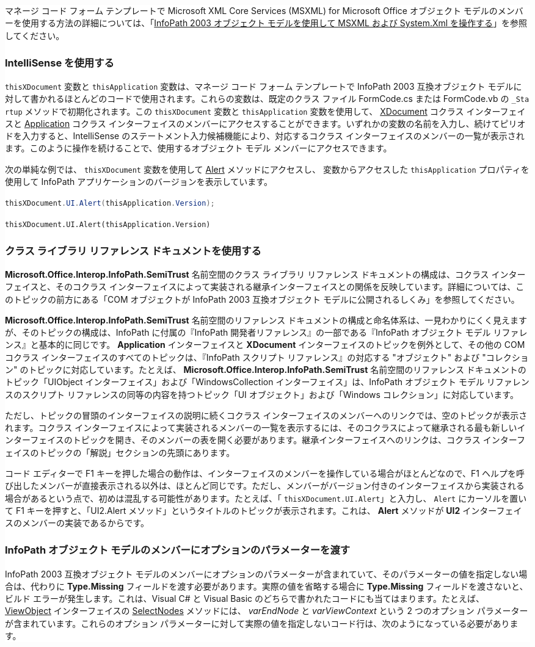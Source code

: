 マネージ コード フォーム テンプレートで Microsoft XML Core Services (MSXML) for Microsoft Office オブジェクト モデルのメンバーを使用する方法の詳細については、「[InfoPath 2003 オブジェクト モデルを使用して MSXML および System.Xml を操作する](working-with-msxml-and-system-xml-using-the-infopath-2003-object-model.md)」を参照してください。
  
### <a name="using-intellisense"></a>IntelliSense を使用する

`thisXDocument` 変数と  `thisApplication` 変数は、マネージ コード フォーム テンプレートで InfoPath 2003 互換オブジェクト モデルに対して書かれるほとんどのコードで使用されます。これらの変数は、既定のクラス ファイル FormCode.cs または FormCode.vb の  `_Startup` メソッドで初期化されます。この  `thisXDocument` 変数と  `thisApplication` 変数を使用して、 [XDocument](https://msdn.microsoft.com/library/Microsoft.Office.Interop.InfoPath.SemiTrust.XDocument.aspx) コクラス インターフェイスと [Application](https://msdn.microsoft.com/library/Microsoft.Office.Interop.InfoPath.SemiTrust.Application.aspx) コクラス インターフェイスのメンバーにアクセスすることができます。いずれかの変数の名前を入力し、続けてピリオドを入力すると、IntelliSense のステートメント入力候補機能により、対応するコクラス インターフェイスのメンバーの一覧が表示されます。このように操作を続けることで、使用するオブジェクト モデル メンバーにアクセスできます。 
  
次の単純な例では、 `thisXDocument` 変数を使用して [Alert](https://msdn.microsoft.com/library/Microsoft.Office.Interop.InfoPath.SemiTrust.UI2.Alert.aspx) メソッドにアクセスし、  [](https://msdn.microsoft.com/library/Microsoft.Office.Interop.InfoPath.SemiTrust._Application2.Version.aspx) 変数からアクセスした `thisApplication` プロパティを使用して InfoPath アプリケーションのバージョンを表示しています。 
  
```cs
thisXDocument.UI.Alert(thisApplication.Version);
```

```vb
thisXDocument.UI.Alert(thisApplication.Version)
```

### <a name="using-the-class-library-reference-documentation"></a>クラス ライブラリ リファレンス ドキュメントを使用する

**Microsoft.Office.Interop.InfoPath.SemiTrust** 名前空間のクラス ライブラリ リファレンス ドキュメントの構成は、コクラス インターフェイスと、そのコクラス インターフェイスによって実装される継承インターフェイスとの関係を反映しています。詳細については、このトピックの前方にある「COM オブジェクトが InfoPath 2003 互換オブジェクト モデルに公開されるしくみ」を参照してください。 
  
**Microsoft.Office.Interop.InfoPath.SemiTrust** 名前空間のリファレンス ドキュメントの構成と命名体系は、一見わかりにくく見えますが、そのトピックの構成は、InfoPath に付属の『InfoPath 開発者リファレンス』の一部である『InfoPath オブジェクト モデル リファレンス』と基本的に同じです。 **Application** インターフェイスと **XDocument** インターフェイスのトピックを例外として、その他の COM コクラス インターフェイスのすべてのトピックは、『InfoPath スクリプト リファレンス』の対応する "オブジェクト" および "コレクション" のトピックに対応しています。たとえば、 **Microsoft.Office.Interop.InfoPath.SemiTrust** 名前空間のリファレンス ドキュメントのトピック「UIObject インターフェイス」および「WindowsCollection インターフェイス」は、InfoPath オブジェクト モデル リファレンスのスクリプト リファレンスの同等の内容を持つトピック「UI オブジェクト」および「Windows コレクション」に対応しています。 
  
ただし、トピックの冒頭のインターフェイスの説明に続くコクラス インターフェイスのメンバーへのリンクでは、空のトピックが表示されます。コクラス インターフェイスによって実装されるメンバーの一覧を表示するには、そのコクラスによって継承される最も新しいインターフェイスのトピックを開き、そのメンバーの表を開く必要があります。継承インターフェイスへのリンクは、コクラス インターフェイスのトピックの「解説」セクションの先頭にあります。
  
コード エディターで F1 キーを押した場合の動作は、インターフェイスのメンバーを操作している場合がほとんどなので、F1 ヘルプを呼び出したメンバーが直接表示される以外は、ほとんど同じです。ただし、メンバーがバージョン付きのインターフェイスから実装される場合があるという点で、初めは混乱する可能性があります。たとえば、「 `thisXDocument.UI.Alert`」と入力し、 `Alert` にカーソルを置いて F1 キーを押すと、「UI2.Alert メソッド」というタイトルのトピックが表示されます。これは、 **Alert** メソッドが **UI2** インターフェイスのメンバーの実装であるからです。 
  
### <a name="passing-optional-parameters-to-infopath-object-model-members"></a>InfoPath オブジェクト モデルのメンバーにオプションのパラメーターを渡す

InfoPath 2003 互換オブジェクト モデルのメンバーにオプションのパラメーターが含まれていて、そのパラメーターの値を指定しない場合は、代わりに **Type.Missing** フィールドを渡す必要があります。実際の値を省略する場合に **Type.Missing** フィールドを渡さないと、ビルド エラーが発生します。これは、Visual C# と Visual Basic のどちらで書かれたコードにも当てはまります。たとえば、 [ViewObject](https://msdn.microsoft.com/library/Microsoft.Office.Interop.InfoPath.SemiTrust.View.SelectNodes.aspx) インターフェイスの [SelectNodes](https://msdn.microsoft.com/library/Microsoft.Office.Interop.InfoPath.SemiTrust.ViewObject.aspx) メソッドには、  _varEndNode_ と  _varViewContext_ という 2 つのオプション パラメーターが含まれています。これらのオプション パラメーターに対して実際の値を指定しないコード行は、次のようになっている必要があります。
  